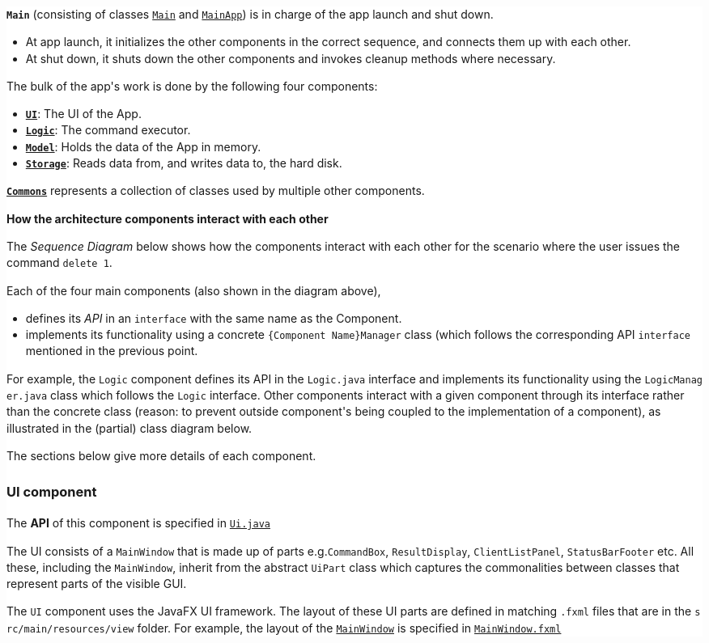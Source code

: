 **`Main`** (consisting of classes [`Main`](https://github.com/se-edu/addressbook-level3/tree/master/src/main/java/seedu/address/Main.java) and [`MainApp`](https://github.com/se-edu/addressbook-level3/tree/master/src/main/java/seedu/address/MainApp.java)) is in charge of the app launch and shut down.
* At app launch, it initializes the other components in the correct sequence, and connects them up with each other.
* At shut down, it shuts down the other components and invokes cleanup methods where necessary.

The bulk of the app's work is done by the following four components:

* [**`UI`**](#ui-component): The UI of the App.
* [**`Logic`**](#logic-component): The command executor.
* [**`Model`**](#model-component): Holds the data of the App in memory.
* [**`Storage`**](#storage-component): Reads data from, and writes data to, the hard disk.

[**`Commons`**](#common-classes) represents a collection of classes used by multiple other components.

**How the architecture components interact with each other**

The *Sequence Diagram* below shows how the components interact with each other for the scenario where the user issues the command `delete 1`.

<puml src="diagrams/ArchitectureSequenceDiagram.puml" width="574" />

Each of the four main components (also shown in the diagram above),

* defines its *API* in an `interface` with the same name as the Component.
* implements its functionality using a concrete `{Component Name}Manager` class (which follows the corresponding API `interface` mentioned in the previous point.

For example, the `Logic` component defines its API in the `Logic.java` interface and implements its functionality using the `LogicManager.java` class which follows the `Logic` interface. Other components interact with a given component through its interface rather than the concrete class (reason: to prevent outside component's being coupled to the implementation of a component), as illustrated in the (partial) class diagram below.

<puml src="diagrams/ComponentManagers.puml" width="300" />

The sections below give more details of each component.

### UI component

The **API** of this component is specified in [`Ui.java`](https://github.com/se-edu/addressbook-level3/tree/master/src/main/java/seedu/address/ui/Ui.java)

<puml src="diagrams/UiClassDiagram.puml" alt="Structure of the UI Component"/>

The UI consists of a `MainWindow` that is made up of parts e.g.`CommandBox`, `ResultDisplay`, `ClientListPanel`, `StatusBarFooter` etc. All these, including the `MainWindow`, inherit from the abstract `UiPart` class which captures the commonalities between classes that represent parts of the visible GUI.

The `UI` component uses the JavaFX UI framework. The layout of these UI parts are defined in matching `.fxml` files that are in the `src/main/resources/view` folder. For example, the layout of the [`MainWindow`](https://github.com/se-edu/addressbook-level3/tree/master/src/main/java/seedu/address/ui/MainWindow.java) is specified in [`MainWindow.fxml`](https://github.com/se-edu/addressbook-level3/tree/master/src/main/resources/view/MainWindow.fxml)
